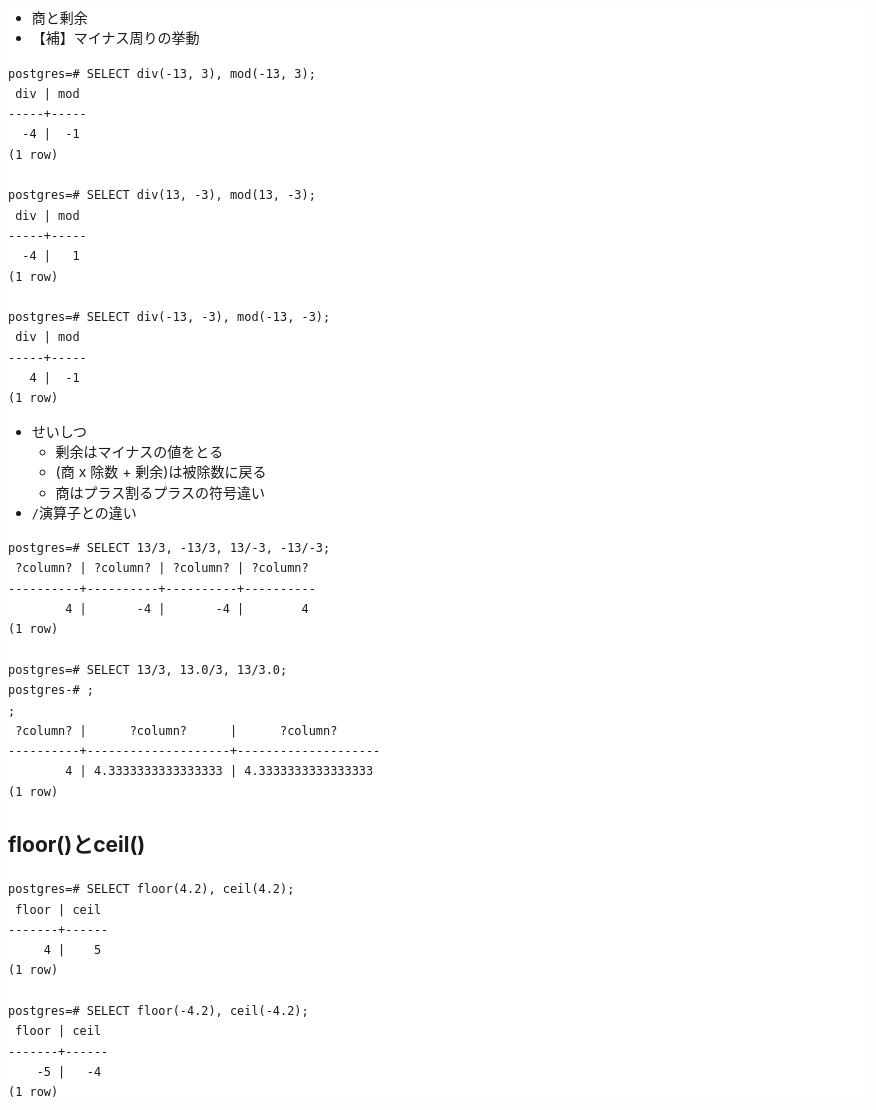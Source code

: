 - 商と剰余
- 【補】マイナス周りの挙動

```
postgres=# SELECT div(-13, 3), mod(-13, 3);
 div | mod 
-----+-----
  -4 |  -1
(1 row)

postgres=# SELECT div(13, -3), mod(13, -3);
 div | mod 
-----+-----
  -4 |   1
(1 row)

postgres=# SELECT div(-13, -3), mod(-13, -3);
 div | mod 
-----+-----
   4 |  -1
(1 row)
```

- せいしつ
    - 剰余はマイナスの値をとる
    - (商 x 除数 + 剰余)は被除数に戻る
    - 商はプラス割るプラスの符号違い
- `/`演算子との違い

```
postgres=# SELECT 13/3, -13/3, 13/-3, -13/-3;
 ?column? | ?column? | ?column? | ?column? 
----------+----------+----------+----------
        4 |       -4 |       -4 |        4
(1 row)

postgres=# SELECT 13/3, 13.0/3, 13/3.0;
postgres-# ;
;
 ?column? |      ?column?      |      ?column?      
----------+--------------------+--------------------
        4 | 4.3333333333333333 | 4.3333333333333333
(1 row)
```

## floor()とceil() ##

```
postgres=# SELECT floor(4.2), ceil(4.2);
 floor | ceil 
-------+------
     4 |    5
(1 row)

postgres=# SELECT floor(-4.2), ceil(-4.2);
 floor | ceil 
-------+------
    -5 |   -4
(1 row)
```
